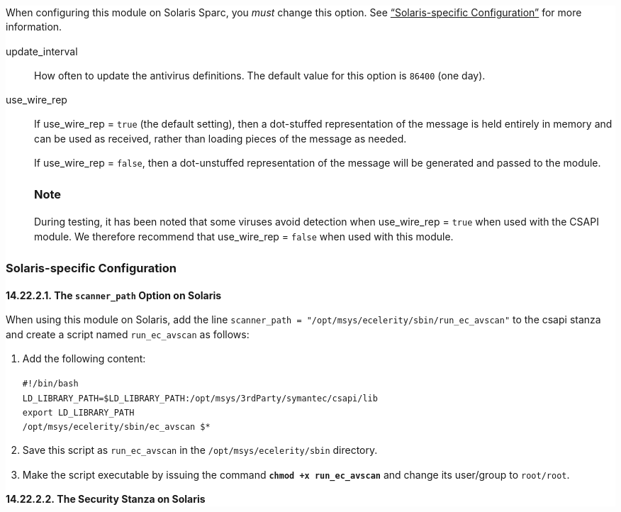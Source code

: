 When configuring this module on Solaris Sparc, you *must* change this option. See [“Solaris-specific Configuration”](/momentum/3/3-reference/3-reference-modules-csapi#modules.csapi.solaris) for more information.

</dd>

<dt>update_interval</dt>

<dd>

How often to update the antivirus definitions. The default value for this option is `86400` (one day).

</dd>

<dt>use_wire_rep</dt>

<dd>

If use_wire_rep = `true` (the default setting), then a dot-stuffed representation of the message is held entirely in memory and can be used as received, rather than loading pieces of the message as needed.

If use_wire_rep = `false`, then a dot-unstuffed representation of the message will be generated and passed to the module.

### Note

During testing, it has been noted that some viruses avoid detection when use_wire_rep = `true` when used with the CSAPI module. We therefore recommend that use_wire_rep = `false` when used with this module.

</dd>

</dl>

### <a name="modules.csapi.solaris"></a> Solaris-specific Configuration

**<a name="idp18745776"></a> 14.22.2.1. The `scanner_path` Option on Solaris**

When using this module on Solaris, add the line `scanner_path = "/opt/msys/ecelerity/sbin/run_ec_avscan"` to the csapi stanza and create a script named `run_ec_avscan` as follows:

1.  Add the following content:

    ```
    #!/bin/bash
    LD_LIBRARY_PATH=$LD_LIBRARY_PATH:/opt/msys/3rdParty/symantec/csapi/lib
    export LD_LIBRARY_PATH
    /opt/msys/ecelerity/sbin/ec_avscan $*
    ```

2.  Save this script as `run_ec_avscan` in the `/opt/msys/ecelerity/sbin` directory.

3.  Make the script executable by issuing the command **`chmod +x run_ec_avscan`**                   and change its user/group to `root/root`.

**<a name="idp18754288"></a> 14.22.2.2. The Security Stanza on Solaris**

